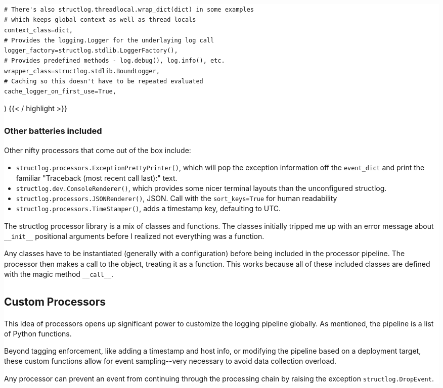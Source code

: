     # There's also structlog.threadlocal.wrap_dict(dict) in some examples
    # which keeps global context as well as thread locals
    context_class=dict,
    # Provides the logging.Logger for the underlaying log call
    logger_factory=structlog.stdlib.LoggerFactory(),
    # Provides predefined methods - log.debug(), log.info(), etc.
    wrapper_class=structlog.stdlib.BoundLogger,
    # Caching so this doesn't have to be repeated evaluated
    cache_logger_on_first_use=True,
)
{{< / highlight >}}


### Other batteries included
Other nifty processors that come out of the box include:

* `structlog.processors.ExceptionPrettyPrinter()`, which will pop the exception
information off the `event_dict` and print the familiar "Traceback (most recent call last):" text.
* `structlog.dev.ConsoleRenderer()`, which provides some nicer terminal layouts than the unconfigured structlog.
* `structlog.processors.JSONRenderer()`, JSON. Call with the `sort_keys=True` for human readability
* `structlog.processors.TimeStamper()`, adds a timestamp key, defaulting to UTC.

The structlog processor library is a mix of classes and functions. The
classes initially tripped me up with an error message about `__init__`
positional arguments before I realized not everything was a function.

Any classes have to be instantiated (generally with a configuration)
before being included in the processor pipeline. The processor then makes
a call to the object, treating it as a function. This works because all
of these included classes are defined with the magic method `__call__`.


## Custom Processors

This idea of processors opens up significant power to customize the
logging pipeline globally. As mentioned, the pipeline is a list of
Python functions.

Beyond tagging enforcement, like adding a timestamp and host info, or
modifying the pipeline based on a deployment target, these custom functions
allow for event sampling--very necessary to avoid data collection overload.

Any processor can prevent an event from continuing through the processing
chain by raising the exception `structlog.DropEvent`.
